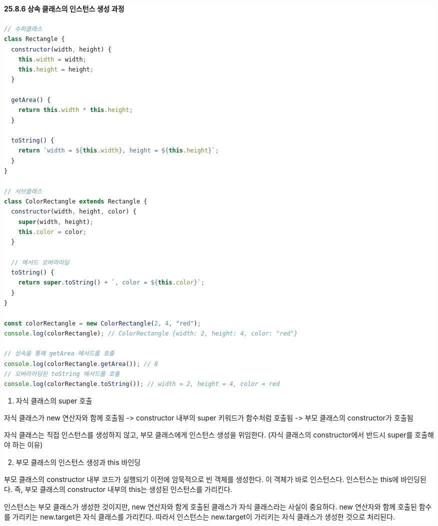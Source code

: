 #### 25.8.6 상속 클래스의 인스턴스 생성 과정

```js
// 수퍼클래스
class Rectangle {
  constructor(width, height) {
    this.width = width;
    this.height = height;
  }

  getArea() {
    return this.width * this.height;
  }

  toString() {
    return `width = ${this.width}, height = ${this.height}`;
  }
}

// 서브클래스
class ColorRectangle extends Rectangle {
  constructor(width, height, color) {
    super(width, height);
    this.color = color;
  }

  // 메서드 오버라이딩
  toString() {
    return super.toString() + `, color = ${this.color}`;
  }
}

const colorRectangle = new ColorRectangle(2, 4, "red");
console.log(colorRectangle); // ColorRectangle {width: 2, height: 4, color: "red"}

// 상속을 통해 getArea 메서드를 호출
console.log(colorRectangle.getArea()); // 8
// 오버라이딩된 toString 메서드를 호출
console.log(colorRectangle.toString()); // width = 2, height = 4, color = red
```

1. 자식 클래스의 super 호출

자식 클래스가 new 연산자와 함께 호출됨 -> constructor 내부의 super 키워드가 함수처럼 호출됨 -> 부모 클래스의 constructor가 호출됨

자식 클래스는 직접 인스턴스를 생성하지 않고, 부모 클래스에게 인스턴스 생성을 위임한다.
(자식 클래스의 constructor에서 반드시 super를 호출해야 하는 이유)

2. 부모 클래스의 인스턴스 생성과 this 바인딩

부모 클래스의 constructor 내부 코드가 실행되기 이전에 암묵적으로 빈 객체를 생성한다. 이 객체가 바로 인스턴스다. 인스턴스는 this에 바인딩된다. 즉, 부모 클래스의 constructor 내부의 this는 생성된 인스턴스를 가리킨다.

인스턴스는 부모 클래스가 생성한 것이지만, new 연산자와 함게 호출된 클래스가 자식 클래스라는 사실이 중요하다.
new 연산자와 함께 호출된 함수를 가리키는 new.target은 자식 클래스를 가리킨다.
따라서 인스턴스는 new.target이 가리키는 자식 클래스가 생성한 것으로 처리된다.
